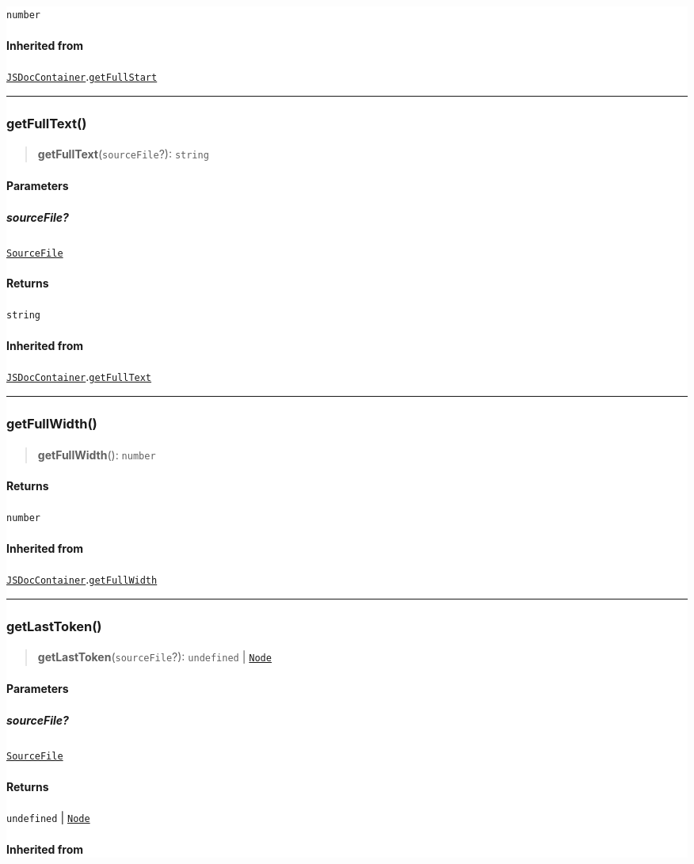 `number`

#### Inherited from

[`JSDocContainer`](JSDocContainer.md).[`getFullStart`](JSDocContainer.md#getfullstart)

***

### getFullText()

> **getFullText**(`sourceFile`?): `string`

#### Parameters

##### sourceFile?

[`SourceFile`](SourceFile.md)

#### Returns

`string`

#### Inherited from

[`JSDocContainer`](JSDocContainer.md).[`getFullText`](JSDocContainer.md#getfulltext)

***

### getFullWidth()

> **getFullWidth**(): `number`

#### Returns

`number`

#### Inherited from

[`JSDocContainer`](JSDocContainer.md).[`getFullWidth`](JSDocContainer.md#getfullwidth)

***

### getLastToken()

> **getLastToken**(`sourceFile`?): `undefined` \| [`Node`](Node.md)

#### Parameters

##### sourceFile?

[`SourceFile`](SourceFile.md)

#### Returns

`undefined` \| [`Node`](Node.md)

#### Inherited from
